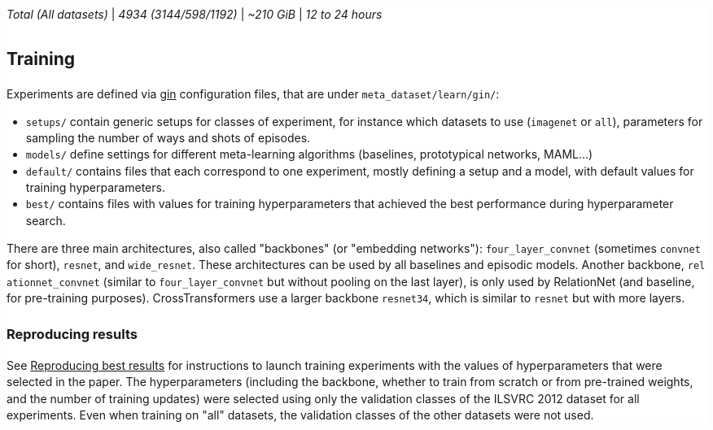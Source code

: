 *Total (All datasets)*                                                                                                                       | *4934 (3144/598/1192)*                  | *\~210 GiB*                  | *12 to 24 hours*

## Training

Experiments are defined via [gin](google/gin-config) configuration files, that
are under `meta_dataset/learn/gin/`:

-   `setups/` contain generic setups for classes of experiment, for instance
    which datasets to use (`imagenet` or `all`), parameters for sampling the
    number of ways and shots of episodes.
-   `models/` define settings for different meta-learning algorithms (baselines,
    prototypical networks, MAML...)
-   `default/` contains files that each correspond to one experiment, mostly
    defining a setup and a model, with default values for training
    hyperparameters.
-   `best/` contains files with values for training hyperparameters that
    achieved the best performance during hyperparameter search.

There are three main architectures, also called "backbones" (or "embedding
networks"): `four_layer_convnet` (sometimes `convnet` for short), `resnet`, and
`wide_resnet`. These architectures can be used by all baselines and episodic
models. Another backbone, `relationnet_convnet` (similar to `four_layer_convnet`
but without pooling on the last layer), is only used by RelationNet (and
baseline, for pre-training purposes).  CrossTransformers use a larger backbone
`resnet34`, which is similar to `resnet` but with more layers.

### Reproducing results

See [Reproducing best results](doc/reproducing_best_results.md) for
instructions to launch training experiments with the values of hyperparameters
that were selected in the paper. The hyperparameters (including the backbone,
whether to train from scratch or from pre-trained weights, and the number of
training updates) were selected using only the validation classes of the ILSVRC
2012 dataset for all experiments. Even when training on "all" datasets, the
validation classes of the other datasets were not used.
